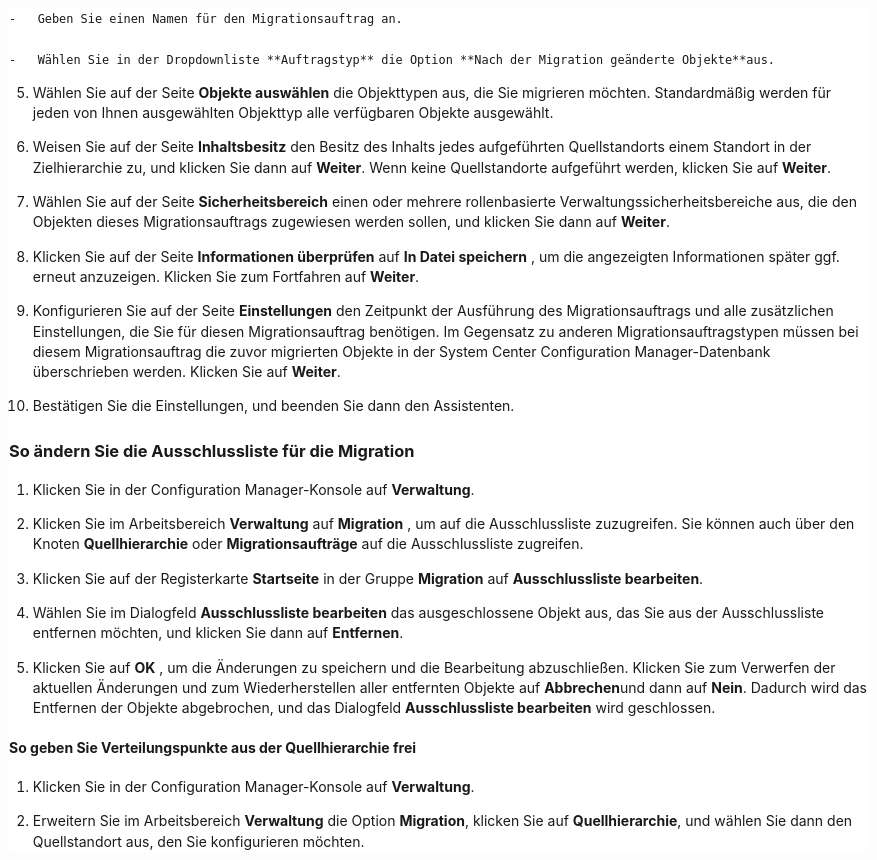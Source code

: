     -   Geben Sie einen Namen für den Migrationsauftrag an.  

    -   Wählen Sie in der Dropdownliste **Auftragstyp** die Option **Nach der Migration geänderte Objekte**aus.  

5.  Wählen Sie auf der Seite **Objekte auswählen** die Objekttypen aus, die Sie migrieren möchten. Standardmäßig werden für jeden von Ihnen ausgewählten Objekttyp alle verfügbaren Objekte ausgewählt.  

6.  Weisen Sie auf der Seite **Inhaltsbesitz** den Besitz des Inhalts jedes aufgeführten Quellstandorts einem Standort in der Zielhierarchie zu, und klicken Sie dann auf **Weiter**. Wenn keine Quellstandorte aufgeführt werden, klicken Sie auf **Weiter**.  

7.  Wählen Sie auf der Seite **Sicherheitsbereich** einen oder mehrere rollenbasierte Verwaltungssicherheitsbereiche aus, die den Objekten dieses Migrationsauftrags zugewiesen werden sollen, und klicken Sie dann auf **Weiter**.  

8.  Klicken Sie auf der Seite **Informationen überprüfen** auf **In Datei speichern** , um die angezeigten Informationen später ggf. erneut anzuzeigen. Klicken Sie zum Fortfahren auf **Weiter**.  

9. Konfigurieren Sie auf der Seite **Einstellungen** den Zeitpunkt der Ausführung des Migrationsauftrags und alle zusätzlichen Einstellungen, die Sie für diesen Migrationsauftrag benötigen. Im Gegensatz zu anderen Migrationsauftragstypen müssen bei diesem Migrationsauftrag die zuvor migrierten Objekte in der System Center Configuration Manager-Datenbank überschrieben werden. Klicken Sie auf **Weiter**.  

10. Bestätigen Sie die Einstellungen, und beenden Sie dann den Assistenten.  

###  <a name="a-namebkmkmodifyexclusionlista-to-modify-the-exclusion-list-for-migration"></a><a name="BKMK_Modify_Exclusion_List"></a> So ändern Sie die Ausschlussliste für die Migration  

1.  Klicken Sie in der Configuration Manager-Konsole auf **Verwaltung**.  

2.  Klicken Sie im Arbeitsbereich **Verwaltung** auf **Migration** , um auf die Ausschlussliste zuzugreifen. Sie können auch über den Knoten **Quellhierarchie** oder **Migrationsaufträge** auf die Ausschlussliste zugreifen.  

3.  Klicken Sie auf der Registerkarte **Startseite** in der Gruppe **Migration** auf **Ausschlussliste bearbeiten**.  

4.  Wählen Sie im Dialogfeld **Ausschlussliste bearbeiten** das ausgeschlossene Objekt aus, das Sie aus der Ausschlussliste entfernen möchten, und klicken Sie dann auf **Entfernen**.  

5.  Klicken Sie auf **OK** , um die Änderungen zu speichern und die Bearbeitung abzuschließen. Klicken Sie zum Verwerfen der aktuellen Änderungen und zum Wiederherstellen aller entfernten Objekte auf **Abbrechen**und dann auf **Nein**. Dadurch wird das Entfernen der Objekte abgebrochen, und das Dialogfeld **Ausschlussliste bearbeiten** wird geschlossen.  

#### <a name="to-share-distribution-points-from-the-source-hierarchy"></a>So geben Sie Verteilungspunkte aus der Quellhierarchie frei  

1.  Klicken Sie in der Configuration Manager-Konsole auf **Verwaltung**.  

2.  Erweitern Sie im Arbeitsbereich **Verwaltung** die Option **Migration**, klicken Sie auf **Quellhierarchie**, und wählen Sie dann den Quellstandort aus, den Sie konfigurieren möchten.  
